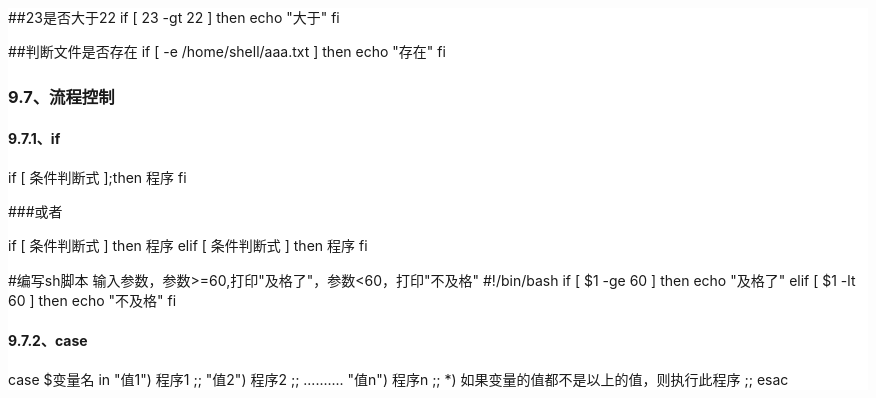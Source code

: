 ##23是否大于22
if [ 23 -gt 22 ]
then
        echo "大于"
fi

##判断文件是否存在
if [ -e /home/shell/aaa.txt ]
then
		echo "存在"
fi

### 9.7、流程控制

#### 9.7.1、if

if [ 条件判断式 ];then
    程序
fi

###或者

if [ 条件判断式 ]
then
    程序
elif [ 条件判断式 ]
then
    程序
fi


#编写sh脚本  输入参数，参数>=60,打印"及格了"，参数<60，打印"不及格"
#!/bin/bash
if [ $1 -ge 60 ]
then
        echo "及格了"
elif [ $1 -lt 60 ]
then
        echo "不及格"
fi

#### 9.7.2、case

case $变量名 in
"值1")
程序1
;;
"值2")
程序2
;;
..........
"值n")
程序n
;;
*)
如果变量的值都不是以上的值，则执行此程序
;;
esac
